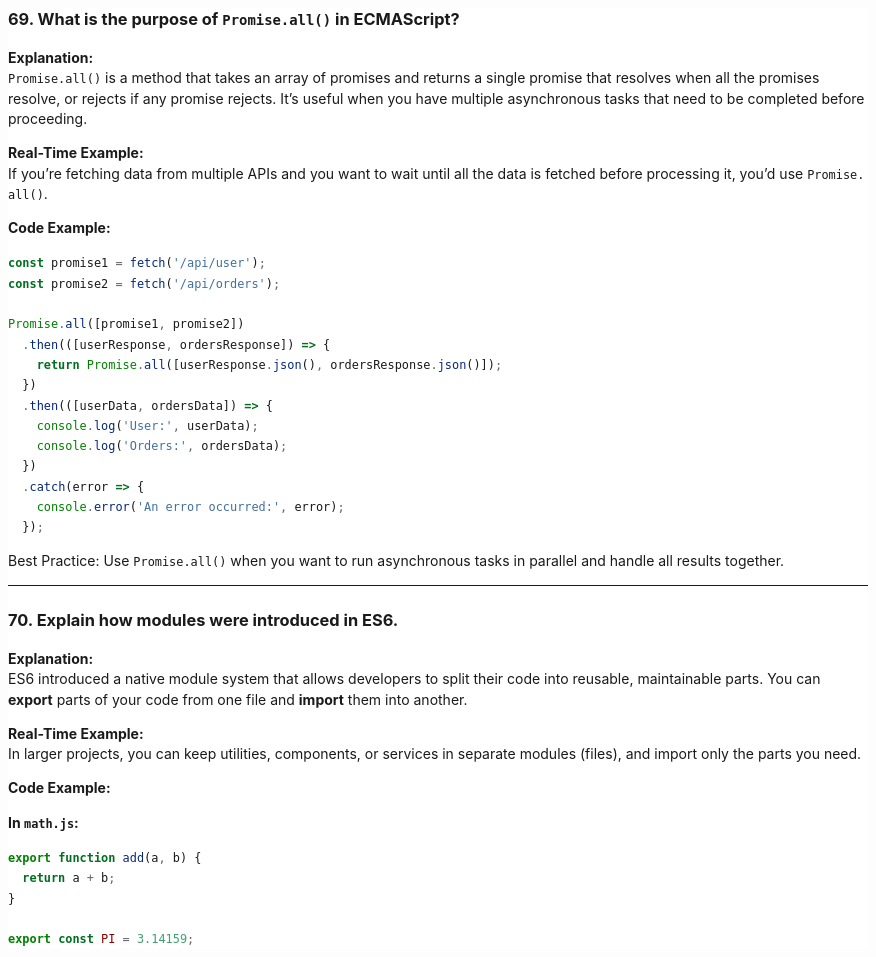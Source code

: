 
### 69. What is the purpose of `Promise.all()` in ECMAScript?

**Explanation:**  
`Promise.all()` is a method that takes an array of promises and returns a single promise that resolves when all the promises resolve, or rejects if any promise rejects. It’s useful when you have multiple asynchronous tasks that need to be completed before proceeding.

**Real-Time Example:**  
If you’re fetching data from multiple APIs and you want to wait until all the data is fetched before processing it, you’d use `Promise.all()`.

**Code Example:**
```javascript
const promise1 = fetch('/api/user');
const promise2 = fetch('/api/orders');

Promise.all([promise1, promise2])
  .then(([userResponse, ordersResponse]) => {
    return Promise.all([userResponse.json(), ordersResponse.json()]);
  })
  .then(([userData, ordersData]) => {
    console.log('User:', userData);
    console.log('Orders:', ordersData);
  })
  .catch(error => {
    console.error('An error occurred:', error);
  });
```


Best Practice: Use `Promise.all()` when you want to run asynchronous tasks in parallel and handle all results together.

---

### 70. Explain how modules were introduced in ES6.

**Explanation:**  
ES6 introduced a native module system that allows developers to split their code into reusable, maintainable parts. You can **export** parts of your code from one file and **import** them into another.

**Real-Time Example:**  
In larger projects, you can keep utilities, components, or services in separate modules (files), and import only the parts you need.

**Code Example:**

**In `math.js`:**
```javascript
export function add(a, b) {
  return a + b;
}

export const PI = 3.14159;
```

